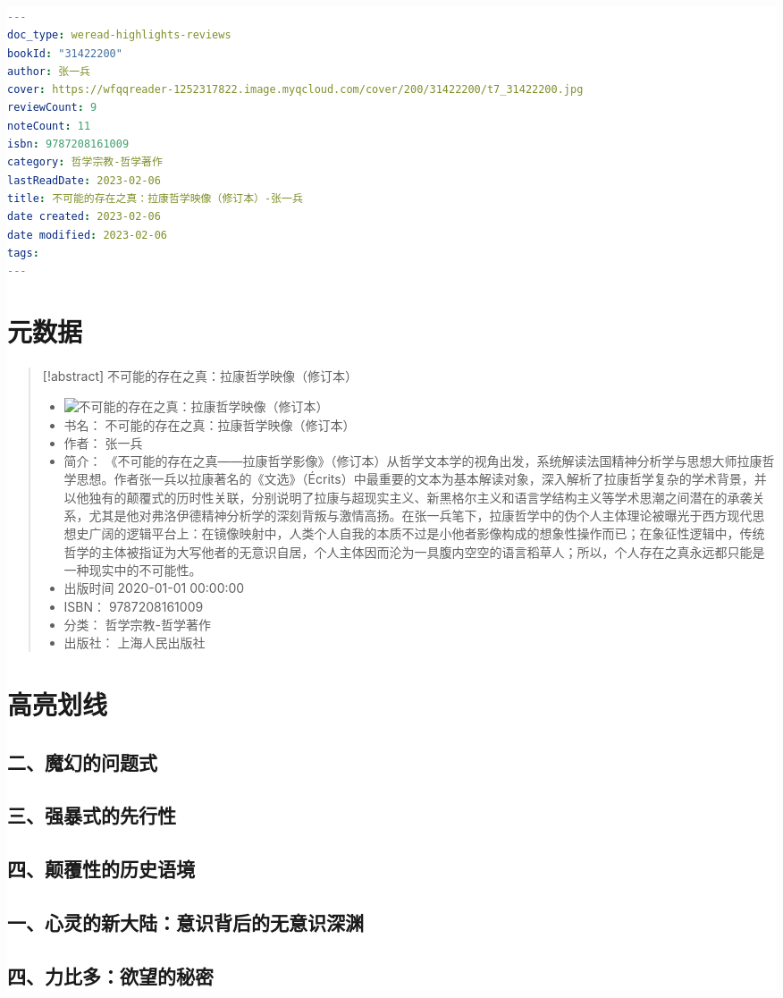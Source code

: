 ```yaml
---
doc_type: weread-highlights-reviews
bookId: "31422200"
author: 张一兵
cover: https://wfqqreader-1252317822.image.myqcloud.com/cover/200/31422200/t7_31422200.jpg
reviewCount: 9
noteCount: 11
isbn: 9787208161009
category: 哲学宗教-哲学著作
lastReadDate: 2023-02-06
title: 不可能的存在之真：拉康哲学映像（修订本）-张一兵
date created: 2023-02-06
date modified: 2023-02-06
tags:
---
```

# 元数据
> [!abstract] 不可能的存在之真：拉康哲学映像（修订本）
> - ![ 不可能的存在之真：拉康哲学映像（修订本）](https://wfqqreader-1252317822.image.myqcloud.com/cover/200/31422200/t7_31422200.jpg)
> - 书名： 不可能的存在之真：拉康哲学映像（修订本）
> - 作者： 张一兵
> - 简介： 《不可能的存在之真——拉康哲学影像》（修订本）从哲学文本学的视角出发，系统解读法国精神分析学与思想大师拉康哲学思想。作者张一兵以拉康著名的《文选》（Écrits）中最重要的文本为基本解读对象，深入解析了拉康哲学复杂的学术背景，并以他独有的颠覆式的历时性关联，分别说明了拉康与超现实主义、新黑格尔主义和语言学结构主义等学术思潮之间潜在的承袭关系，尤其是他对弗洛伊德精神分析学的深刻背叛与激情高扬。在张一兵笔下，拉康哲学中的伪个人主体理论被曝光于西方现代思想史广阔的逻辑平台上：在镜像映射中，人类个人自我的本质不过是小他者影像构成的想象性操作而已；在象征性逻辑中，传统哲学的主体被指证为大写他者的无意识自居，个人主体因而沦为一具腹内空空的语言稻草人；所以，个人存在之真永远都只能是一种现实中的不可能性。
> - 出版时间 2020-01-01 00:00:00
> - ISBN： 9787208161009
> - 分类： 哲学宗教-哲学著作
> - 出版社： 上海人民出版社

# 高亮划线

## 二、魔幻的问题式

 
## 三、强暴式的先行性

 
## 四、颠覆性的历史语境

 
## 一、心灵的新大陆：意识背后的无意识深渊

 
## 四、力比多：欲望的秘密
